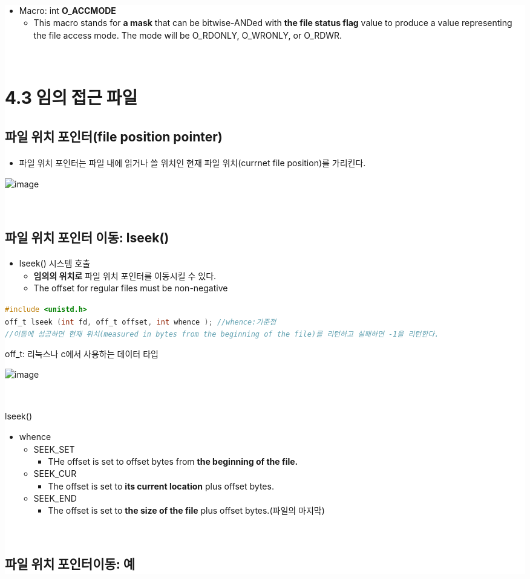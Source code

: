 

- Macro: int **O_ACCMODE**
  - This macro stands for **a mask** that can be bitwise-ANDed with **the file status flag** value to produce a value representing the file access mode. The mode will be O_RDONLY, O_WRONLY, or O_RDWR.



<br>

# 4.3 임의 접근 파일



## 파일 위치 포인터(file position pointer)

- 파일 위치 포인터는 파일 내에 읽거나 쓸 위치인 현재 파일 위치(currnet file position)를 가리킨다.

![image](https://user-images.githubusercontent.com/79521972/160050554-ecab5614-966a-4c0b-958c-378b86764516.png)

<br>

## 파일 위치 포인터 이동: lseek()

- lseek() 시스템 호출
  - **임의의 위치로** 파일 위치 포인터를 이동시킬 수 있다.
  - The offset for regular files must be non-negative

```c
#include <unistd.h>
off_t lseek (int fd, off_t offset, int whence ); //whence:기준점
//이동에 성공하면 현재 위치(measured in bytes from the beginning of the file)를 리턴하고 실패하면 -1을 리턴한다.
```

off_t: 리눅스나 c에서 사용하는 데이터 타입

![image](https://user-images.githubusercontent.com/79521972/160050692-1709068a-0b5c-49c5-9e2b-d6b522c1c0d8.png)





<br>

lseek()

- whence
  - SEEK_SET
    - THe offset is set to offset bytes from **the beginning of the file.**
  - SEEK_CUR
    - The offset is set to **its current location** plus offset bytes.
  - SEEK_END
    - The offset is set to **the size of the file** plus offset bytes.(파일의 마지막)



<br>

## 파일 위치 포인터이동: 예
